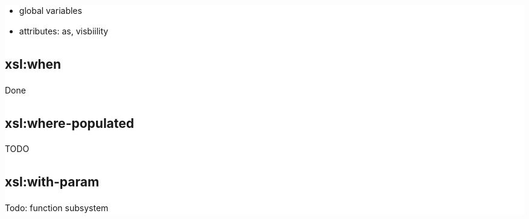 - global variables

- attributes: as, visbiility

## xsl:when

Done

## xsl:where-populated

TODO

## xsl:with-param

Todo: function subsystem
